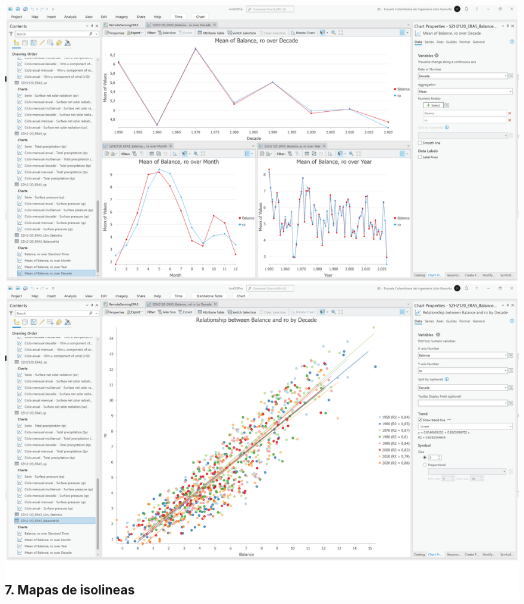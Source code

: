 <div align="center"><img src="graph/ArcGISPro_Chart13.png" alt="R.SIGE" width="100%" border="0" /></div>
<div align="center"><img src="graph/ArcGISPro_Chart14.png" alt="R.SIGE" width="100%" border="0" /></div>


## 7. Mapas de isolineas
